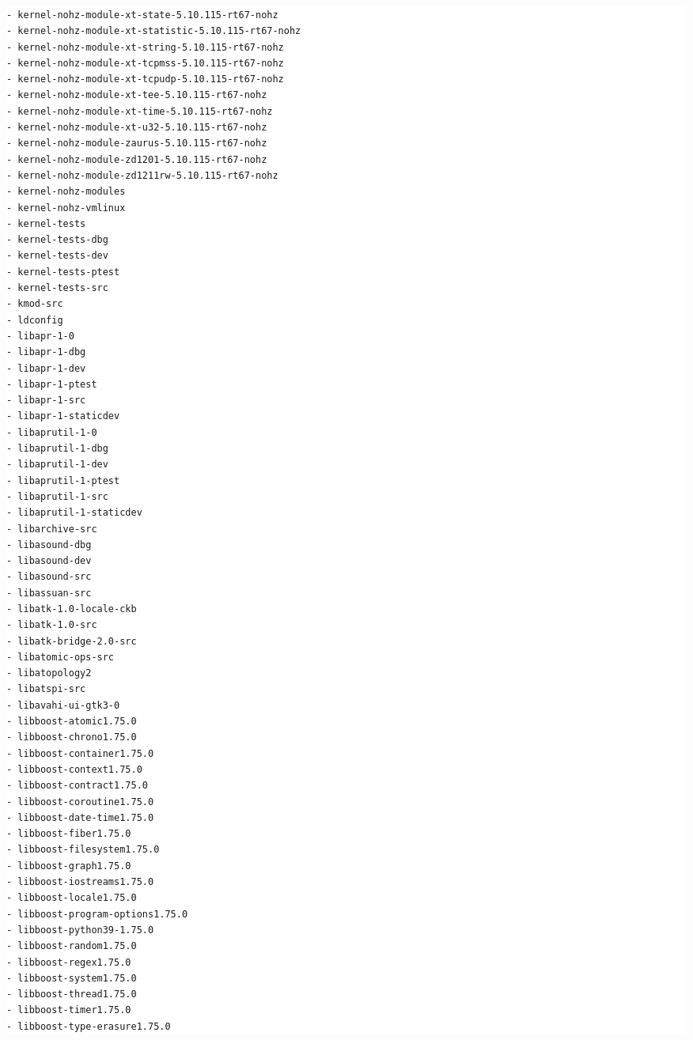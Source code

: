     - kernel-nohz-module-xt-state-5.10.115-rt67-nohz
    - kernel-nohz-module-xt-statistic-5.10.115-rt67-nohz
    - kernel-nohz-module-xt-string-5.10.115-rt67-nohz
    - kernel-nohz-module-xt-tcpmss-5.10.115-rt67-nohz
    - kernel-nohz-module-xt-tcpudp-5.10.115-rt67-nohz
    - kernel-nohz-module-xt-tee-5.10.115-rt67-nohz
    - kernel-nohz-module-xt-time-5.10.115-rt67-nohz
    - kernel-nohz-module-xt-u32-5.10.115-rt67-nohz
    - kernel-nohz-module-zaurus-5.10.115-rt67-nohz
    - kernel-nohz-module-zd1201-5.10.115-rt67-nohz
    - kernel-nohz-module-zd1211rw-5.10.115-rt67-nohz
    - kernel-nohz-modules
    - kernel-nohz-vmlinux
    - kernel-tests
    - kernel-tests-dbg
    - kernel-tests-dev
    - kernel-tests-ptest
    - kernel-tests-src
    - kmod-src
    - ldconfig
    - libapr-1-0
    - libapr-1-dbg
    - libapr-1-dev
    - libapr-1-ptest
    - libapr-1-src
    - libapr-1-staticdev
    - libaprutil-1-0
    - libaprutil-1-dbg
    - libaprutil-1-dev
    - libaprutil-1-ptest
    - libaprutil-1-src
    - libaprutil-1-staticdev
    - libarchive-src
    - libasound-dbg
    - libasound-dev
    - libasound-src
    - libassuan-src
    - libatk-1.0-locale-ckb
    - libatk-1.0-src
    - libatk-bridge-2.0-src
    - libatomic-ops-src
    - libatopology2
    - libatspi-src
    - libavahi-ui-gtk3-0
    - libboost-atomic1.75.0
    - libboost-chrono1.75.0
    - libboost-container1.75.0
    - libboost-context1.75.0
    - libboost-contract1.75.0
    - libboost-coroutine1.75.0
    - libboost-date-time1.75.0
    - libboost-fiber1.75.0
    - libboost-filesystem1.75.0
    - libboost-graph1.75.0
    - libboost-iostreams1.75.0
    - libboost-locale1.75.0
    - libboost-program-options1.75.0
    - libboost-python39-1.75.0
    - libboost-random1.75.0
    - libboost-regex1.75.0
    - libboost-system1.75.0
    - libboost-thread1.75.0
    - libboost-timer1.75.0
    - libboost-type-erasure1.75.0